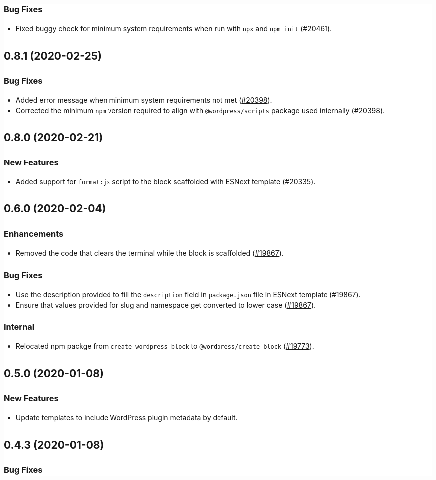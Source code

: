 ### Bug Fixes

-   Fixed buggy check for minimum system requirements when run with `npx` and `npm init` ([#20461](https://github.com/WordPress/gutenberg/pull/20461)).

## 0.8.1 (2020-02-25)

### Bug Fixes

-   Added error message when minimum system requirements not met ([#20398](https://github.com/WordPress/gutenberg/pull/20398/)).
-   Corrected the minimum `npm` version required to align with `@wordpress/scripts` package used internally ([#20398](https://github.com/WordPress/gutenberg/pull/20398/)).

## 0.8.0 (2020-02-21)

### New Features

-   Added support for `format:js` script to the block scaffolded with ESNext template ([#20335](https://github.com/WordPress/gutenberg/pull/20335)).

## 0.6.0 (2020-02-04)

### Enhancements

-   Removed the code that clears the terminal while the block is scaffolded ([#19867](https://github.com/WordPress/gutenberg/pull/19867)).

### Bug Fixes

-   Use the description provided to fill the `description` field in `package.json` file in ESNext template ([#19867](https://github.com/WordPress/gutenberg/pull/19867)).
-   Ensure that values provided for slug and namespace get converted to lower case ([#19867](https://github.com/WordPress/gutenberg/pull/19867)).

### Internal

-   Relocated npm packge from `create-wordpress-block` to `@wordpress/create-block` ([#19773](https://github.com/WordPress/gutenberg/pull/19773)).

## 0.5.0 (2020-01-08)

### New Features

-   Update templates to include WordPress plugin metadata by default.

## 0.4.3 (2020-01-08)

### Bug Fixes
